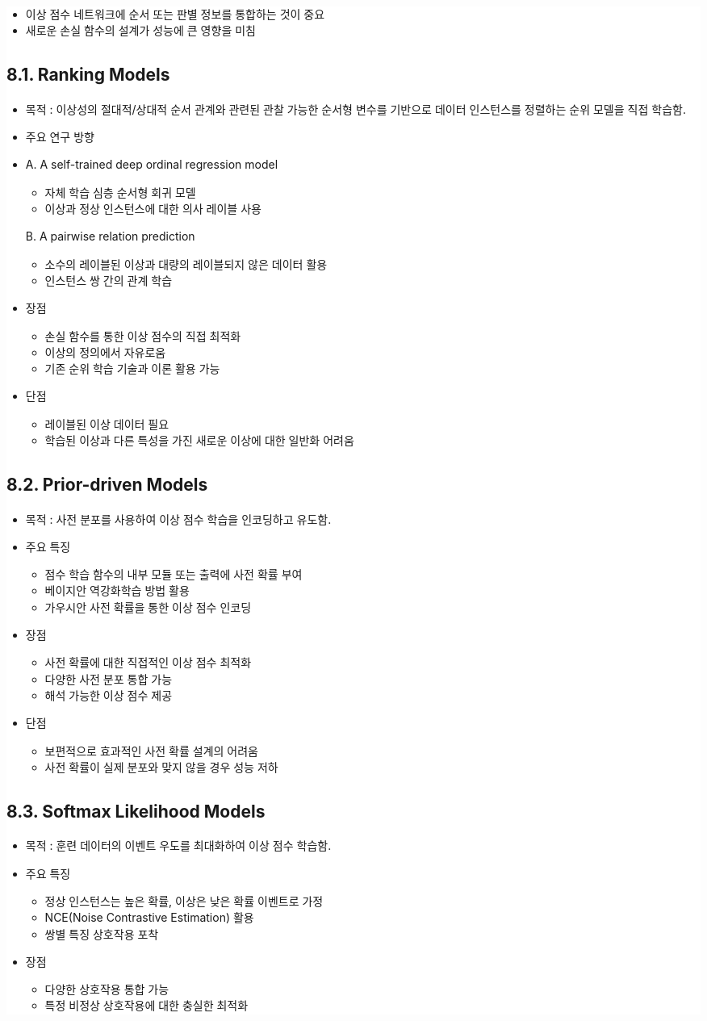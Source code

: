 - 이상 점수 네트워크에 순서 또는 판별 정보를 통합하는 것이 중요
- 새로운 손실 함수의 설계가 성능에 큰 영향을 미침
  

## 8.1. Ranking Models
- 목적 : 이상성의 절대적/상대적 순서 관계와 관련된 관찰 가능한 순서형 변수를 기반으로 데이터 인스턴스를 정렬하는 순위 모델을 직접 학습함.
  
- 주요 연구 방향
- 
  A. A self-trained deep ordinal regression model
    - 자체 학습 심층 순서형 회귀 모델
    - 이상과 정상 인스턴스에 대한 의사 레이블 사용

  B. A pairwise relation prediction
    - 소수의 레이블된 이상과 대량의 레이블되지 않은 데이터 활용
    - 인스턴스 쌍 간의 관계 학습

- 장점
  - 손실 함수를 통한 이상 점수의 직접 최적화
  - 이상의 정의에서 자유로움
  - 기존 순위 학습 기술과 이론 활용 가능

- 단점
  - 레이블된 이상 데이터 필요
  - 학습된 이상과 다른 특성을 가진 새로운 이상에 대한 일반화 어려움


## 8.2. Prior-driven Models
- 목적 : 사전 분포를 사용하여 이상 점수 학습을 인코딩하고 유도함.
  
- 주요 특징
  - 점수 학습 함수의 내부 모듈 또는 출력에 사전 확률 부여
  - 베이지안 역강화학습 방법 활용
  - 가우시안 사전 확률을 통한 이상 점수 인코딩

- 장점
  - 사전 확률에 대한 직접적인 이상 점수 최적화
  - 다양한 사전 분포 통합 가능
  - 해석 가능한 이상 점수 제공

- 단점
  - 보편적으로 효과적인 사전 확률 설계의 어려움
  - 사전 확률이 실제 분포와 맞지 않을 경우 성능 저하


## 8.3. Softmax Likelihood Models
- 목적 : 훈련 데이터의 이벤트 우도를 최대화하여 이상 점수 학습함.
  
- 주요 특징
  - 정상 인스턴스는 높은 확률, 이상은 낮은 확률 이벤트로 가정
  - NCE(Noise Contrastive Estimation) 활용
  - 쌍별 특징 상호작용 포착

- 장점
  - 다양한 상호작용 통합 가능
  - 특정 비정상 상호작용에 대한 충실한 최적화
